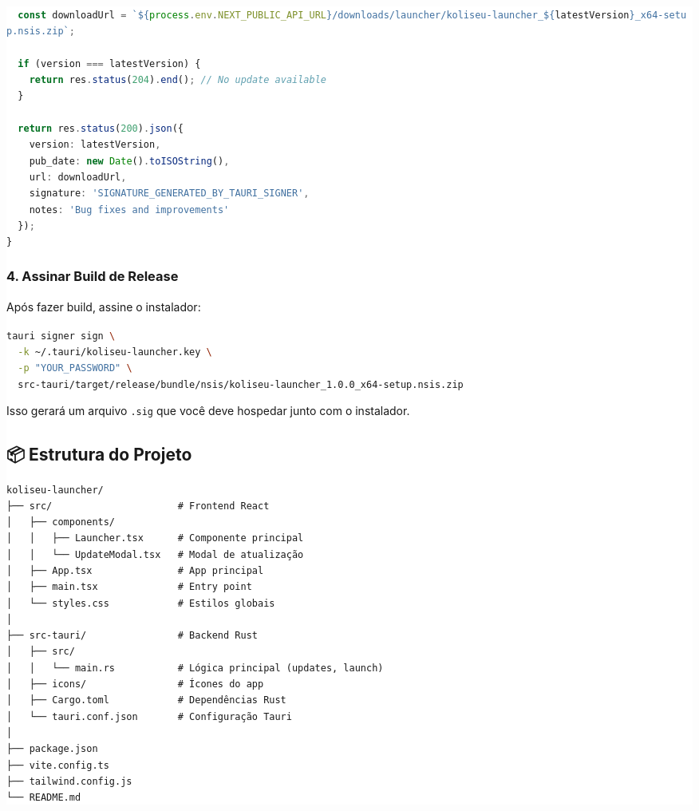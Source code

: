 ```typescript
  const downloadUrl = `${process.env.NEXT_PUBLIC_API_URL}/downloads/launcher/koliseu-launcher_${latestVersion}_x64-setup.nsis.zip`;

  if (version === latestVersion) {
    return res.status(204).end(); // No update available
  }

  return res.status(200).json({
    version: latestVersion,
    pub_date: new Date().toISOString(),
    url: downloadUrl,
    signature: 'SIGNATURE_GENERATED_BY_TAURI_SIGNER',
    notes: 'Bug fixes and improvements'
  });
}
```

### 4. Assinar Build de Release

Após fazer build, assine o instalador:

```bash
tauri signer sign \
  -k ~/.tauri/koliseu-launcher.key \
  -p "YOUR_PASSWORD" \
  src-tauri/target/release/bundle/nsis/koliseu-launcher_1.0.0_x64-setup.nsis.zip
```

Isso gerará um arquivo `.sig` que você deve hospedar junto com o instalador.

## 📦 Estrutura do Projeto

```
koliseu-launcher/
├── src/                      # Frontend React
│   ├── components/
│   │   ├── Launcher.tsx      # Componente principal
│   │   └── UpdateModal.tsx   # Modal de atualização
│   ├── App.tsx               # App principal
│   ├── main.tsx              # Entry point
│   └── styles.css            # Estilos globais
│
├── src-tauri/                # Backend Rust
│   ├── src/
│   │   └── main.rs           # Lógica principal (updates, launch)
│   ├── icons/                # Ícones do app
│   ├── Cargo.toml            # Dependências Rust
│   └── tauri.conf.json       # Configuração Tauri
│
├── package.json
├── vite.config.ts
├── tailwind.config.js
└── README.md
```
